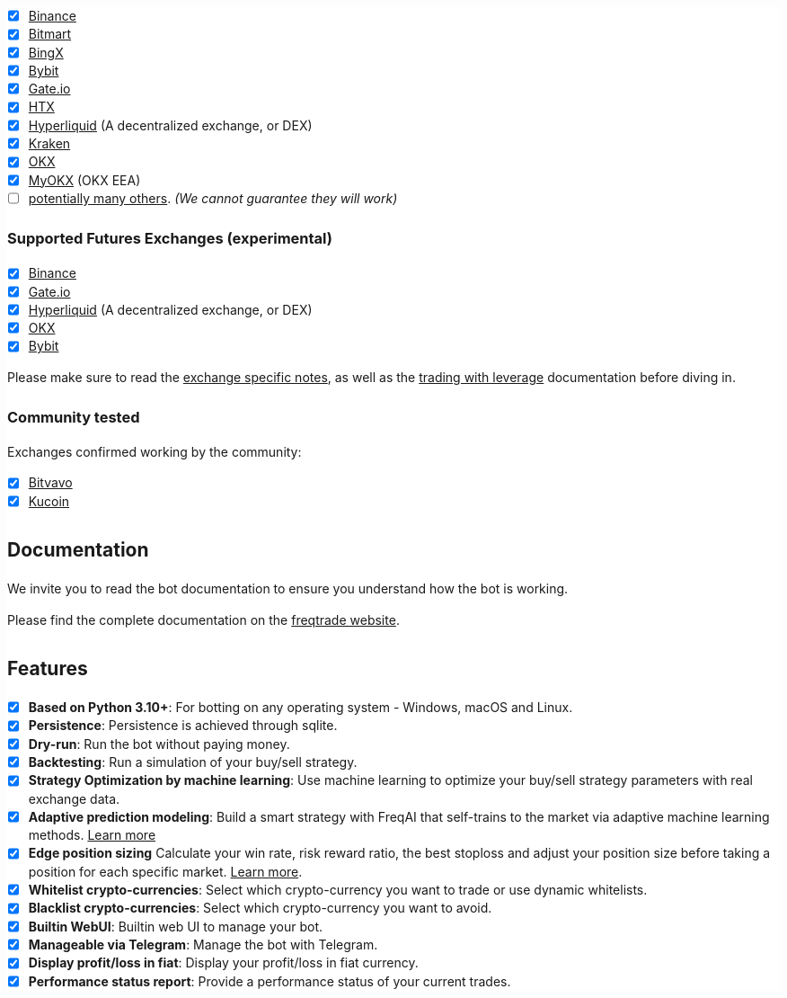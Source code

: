 - [X] [Binance](https://www.binance.com/)
- [X] [Bitmart](https://bitmart.com/)
- [X] [BingX](https://bingx.com/invite/0EM9RX)
- [X] [Bybit](https://bybit.com/)
- [X] [Gate.io](https://www.gate.io/ref/6266643)
- [X] [HTX](https://www.htx.com/)
- [X] [Hyperliquid](https://hyperliquid.xyz/) (A decentralized exchange, or DEX)
- [X] [Kraken](https://kraken.com/)
- [X] [OKX](https://okx.com/)
- [X] [MyOKX](https://okx.com/) (OKX EEA)
- [ ] [potentially many others](https://github.com/ccxt/ccxt/). _(We cannot guarantee they will work)_

### Supported Futures Exchanges (experimental)

- [X] [Binance](https://www.binance.com/)
- [X] [Gate.io](https://www.gate.io/ref/6266643)
- [X] [Hyperliquid](https://hyperliquid.xyz/) (A decentralized exchange, or DEX)
- [X] [OKX](https://okx.com/)
- [X] [Bybit](https://bybit.com/)

Please make sure to read the [exchange specific notes](docs/exchanges.md), as well as the [trading with leverage](docs/leverage.md) documentation before diving in.

### Community tested

Exchanges confirmed working by the community:

- [X] [Bitvavo](https://bitvavo.com/)
- [X] [Kucoin](https://www.kucoin.com/)

## Documentation

We invite you to read the bot documentation to ensure you understand how the bot is working.

Please find the complete documentation on the [freqtrade website](https://www.freqtrade.io).

## Features

- [x] **Based on Python 3.10+**: For botting on any operating system - Windows, macOS and Linux.
- [x] **Persistence**: Persistence is achieved through sqlite.
- [x] **Dry-run**: Run the bot without paying money.
- [x] **Backtesting**: Run a simulation of your buy/sell strategy.
- [x] **Strategy Optimization by machine learning**: Use machine learning to optimize your buy/sell strategy parameters with real exchange data.
- [X] **Adaptive prediction modeling**: Build a smart strategy with FreqAI that self-trains to the market via adaptive machine learning methods. [Learn more](https://www.freqtrade.io/en/stable/freqai/)
- [x] **Edge position sizing** Calculate your win rate, risk reward ratio, the best stoploss and adjust your position size before taking a position for each specific market. [Learn more](https://www.freqtrade.io/en/stable/edge/).
- [x] **Whitelist crypto-currencies**: Select which crypto-currency you want to trade or use dynamic whitelists.
- [x] **Blacklist crypto-currencies**: Select which crypto-currency you want to avoid.
- [x] **Builtin WebUI**: Builtin web UI to manage your bot.
- [x] **Manageable via Telegram**: Manage the bot with Telegram.
- [x] **Display profit/loss in fiat**: Display your profit/loss in fiat currency.
- [x] **Performance status report**: Provide a performance status of your current trades.
